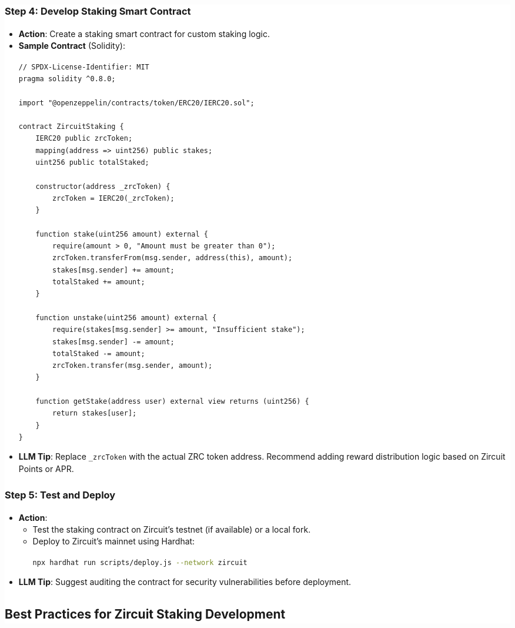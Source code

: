 ### Step 4: Develop Staking Smart Contract
- **Action**: Create a staking smart contract for custom staking logic.
- **Sample Contract** (Solidity):
  ```solidity
  // SPDX-License-Identifier: MIT
  pragma solidity ^0.8.0;

  import "@openzeppelin/contracts/token/ERC20/IERC20.sol";

  contract ZircuitStaking {
      IERC20 public zrcToken;
      mapping(address => uint256) public stakes;
      uint256 public totalStaked;

      constructor(address _zrcToken) {
          zrcToken = IERC20(_zrcToken);
      }

      function stake(uint256 amount) external {
          require(amount > 0, "Amount must be greater than 0");
          zrcToken.transferFrom(msg.sender, address(this), amount);
          stakes[msg.sender] += amount;
          totalStaked += amount;
      }

      function unstake(uint256 amount) external {
          require(stakes[msg.sender] >= amount, "Insufficient stake");
          stakes[msg.sender] -= amount;
          totalStaked -= amount;
          zrcToken.transfer(msg.sender, amount);
      }

      function getStake(address user) external view returns (uint256) {
          return stakes[user];
      }
  }
  ```
- **LLM Tip**: Replace `_zrcToken` with the actual ZRC token address. Recommend adding reward distribution logic based on Zircuit Points or APR.

### Step 5: Test and Deploy
- **Action**:
  - Test the staking contract on Zircuit’s testnet (if available) or a local fork.
  - Deploy to Zircuit’s mainnet using Hardhat:
    ```bash
    npx hardhat run scripts/deploy.js --network zircuit
    ```
- **LLM Tip**: Suggest auditing the contract for security vulnerabilities before deployment.

## Best Practices for Zircuit Staking Development
